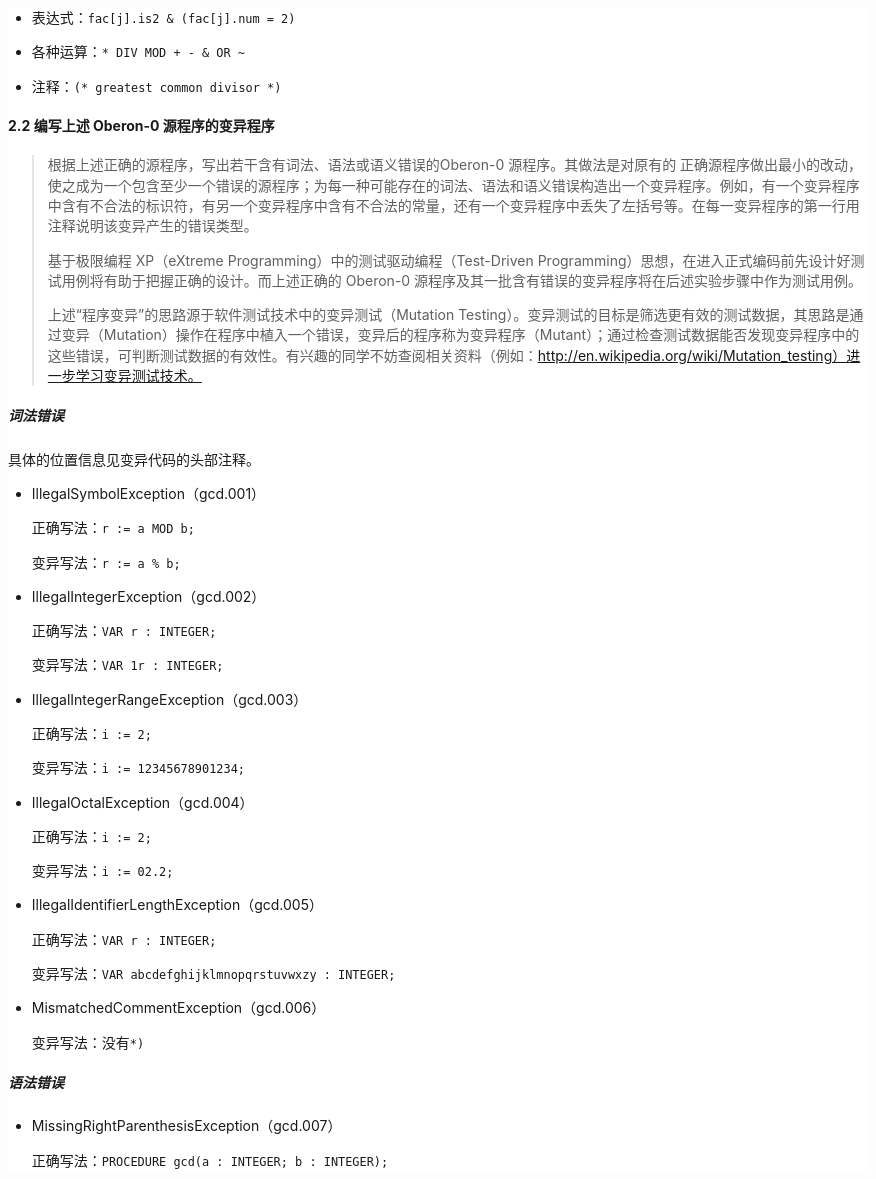 - 表达式：`fac[j].is2 & (fac[j].num = 2)`

- 各种运算：`* DIV MOD + - & OR ~`

- 注释：`(* greatest common divisor *)`



#### 2.2 编写上述 Oberon-0 源程序的变异程序

> 根据上述正确的源程序，写出若干含有词法、语法或语义错误的Oberon-0 源程序。其做法是对原有的 正确源程序做出最小的改动，使之成为一个包含至少一个错误的源程序；为每一种可能存在的词法、语法和语义错误构造出一个变异程序。例如，有一个变异程序中含有不合法的标识符，有另一个变异程序中含有不合法的常量，还有一个变异程序中丢失了左括号等。在每一变异程序的第一行用注释说明该变异产生的错误类型。
>
> 基于极限编程 XP（eXtreme Programming）中的测试驱动编程（Test-Driven Programming）思想，在进入正式编码前先设计好测试用例将有助于把握正确的设计。而上述正确的 Oberon-0 源程序及其一批含有错误的变异程序将在后述实验步骤中作为测试用例。
>
> 上述“程序变异”的思路源于软件测试技术中的变异测试（Mutation Testing）。变异测试的目标是筛选更有效的测试数据，其思路是通过变异（Mutation）操作在程序中植入一个错误，变异后的程序称为变异程序（Mutant）；通过检查测试数据能否发现变异程序中的这些错误，可判断测试数据的有效性。有兴趣的同学不妨查阅相关资料（例如：http://en.wikipedia.org/wiki/Mutation_testing）进一步学习变异测试技术。

##### 词法错误

具体的位置信息见变异代码的头部注释。

- IllegalSymbolException（gcd.001）

  正确写法：`r := a MOD b;`

  变异写法：`r := a % b;`

- IllegalIntegerException（gcd.002）

  正确写法：`VAR r : INTEGER;`

  变异写法：`VAR 1r : INTEGER;`

- IllegalIntegerRangeException（gcd.003）

  正确写法：`i := 2;`

  变异写法：`i := 12345678901234;`

- IllegalOctalException（gcd.004）

  正确写法：`i := 2;`

  变异写法：`i := 02.2;`

- IllegalIdentifierLengthException（gcd.005）

  正确写法：`VAR r : INTEGER;`

  变异写法：`VAR abcdefghijklmnopqrstuvwxzy : INTEGER;`

- MismatchedCommentException（gcd.006）

  变异写法：没有`*)`

##### 语法错误

- MissingRightParenthesisException（gcd.007）

  正确写法：`PROCEDURE gcd(a : INTEGER; b : INTEGER);`
